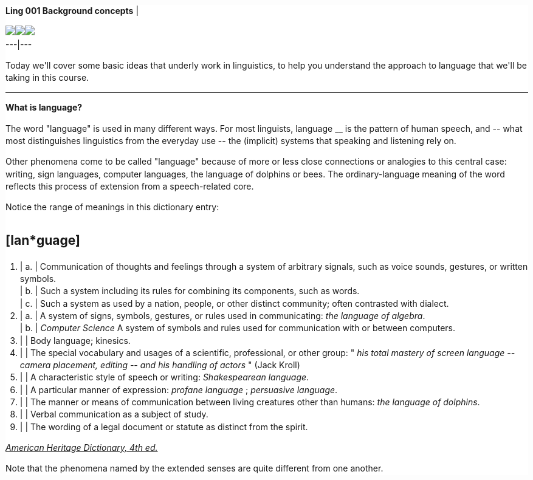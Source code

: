 **Ling 001     Background concepts** |

[![](prev.gif)](introduction.html)[![](up.gif)](schedule.html)[![](next.gif)](instinct.html)  
---|---  
  
Today we'll cover some basic ideas that underly work in linguistics, to help
you understand the approach to language that we'll be taking in this course.

* * *

**What is language?**

The word "language" is used in many different ways. For most linguists,
language __ is the pattern of human speech, and -- what most distinguishes
linguistics from the everyday use -- the (implicit) systems that speaking and
listening rely on.

Other phenomena come to be called "language" because of more or less close
connections or analogies to this central case: writing, sign languages,
computer languages, the language of dolphins or bees. The ordinary-language
meaning of the word reflects this process of extension from a speech-related
core.

Notice the range of meanings in this dictionary entry:

[lan*guage]  
---  
1. | a. | Communication of thoughts and feelings through a system of arbitrary signals, such as voice sounds, gestures, or written symbols.  
  | b. | Such a system including its rules for combining its components, such
as words.  
  | c. | Such a system as used by a nation, people, or other distinct
community; often contrasted with dialect.  
2. | a. | A system of signs, symbols, gestures, or rules used in communicating: _the language of algebra_.  
  | b. | _Computer Science_  A system of symbols and rules used for
communication with or between computers.  
3. |   | Body language; kinesics.  
4. |   | The special vocabulary and usages of a scientific, professional, or other group: " _his total mastery of screen language \-- camera placement, editing -- and his handling of actors_ " (Jack Kroll)  
5. |   | A characteristic style of speech or writing: _Shakespearean language_.  
6. |   | A particular manner of expression: _profane language_ ; _persuasive language_.  
7. |   | The manner or means of communication between living creatures other than humans: _the language of dolphins_.  
8. |   | Verbal communication as a subject of study.  
9. |   | The wording of a legal document or statute as distinct from the spirit.  
  
_[American Heritage Dictionary, 4th
ed.](http://www.bartleby.com/61/14/L0041400.html)_  
  
Note that the phenomena named by the extended senses are quite different from
one another.
